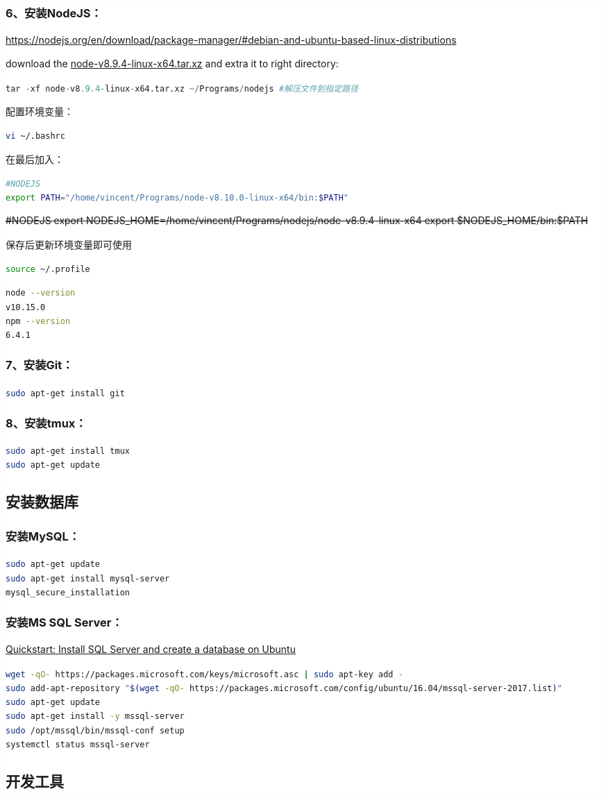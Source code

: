 ### 6、安装NodeJS：
https://nodejs.org/en/download/package-manager/#debian-and-ubuntu-based-linux-distributions

download the [node-v8.9.4-linux-x64.tar.xz](https://nodejs.org/en/download/) and extra it to right directory:
```python
tar -xf node-v8.9.4-linux-x64.tar.xz ~/Programs/nodejs #解压文件到指定路径
```
配置环境变量：
```bash
vi ~/.bashrc
```
在最后加入：
```bash
#NODEJS
export PATH="/home/vincent/Programs/node-v8.10.0-linux-x64/bin:$PATH"
```

~~#NODEJS
export NODEJS_HOME=/home/vincent/Programs/nodejs/node-v8.9.4-linux-x64
export \$NODEJS_HOME/bin:\$PATH~~

保存后更新环境变量即可使用
```bash
source ~/.profile
```
```bash
node --version
v10.15.0
npm --version
6.4.1
```
### 7、安装Git：
```bash
sudo apt-get install git
```
### 8、安装tmux：
```bash
sudo apt-get install tmux
sudo apt-get update
```

## 安装数据库

### 安装MySQL：
```bash
sudo apt-get update
sudo apt-get install mysql-server
mysql_secure_installation
```
### 安装MS SQL Server：
[Quickstart: Install SQL Server and create a database on Ubuntu](https://docs.microsoft.com/en-us/sql/linux/quickstart-install-connect-ubuntu)
```bash
wget -qO- https://packages.microsoft.com/keys/microsoft.asc | sudo apt-key add -
sudo add-apt-repository "$(wget -qO- https://packages.microsoft.com/config/ubuntu/16.04/mssql-server-2017.list)"
sudo apt-get update
sudo apt-get install -y mssql-server
sudo /opt/mssql/bin/mssql-conf setup
systemctl status mssql-server
```
## 开发工具
